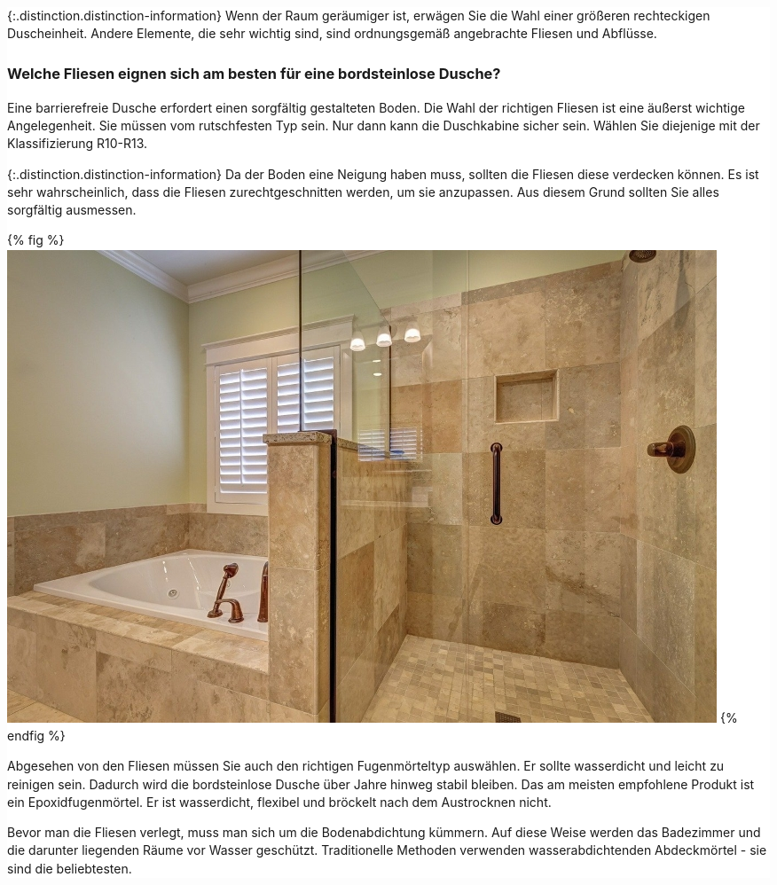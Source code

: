 {:.distinction.distinction-information}
Wenn der Raum geräumiger ist, erwägen Sie die Wahl einer größeren rechteckigen Duscheinheit. Andere Elemente, die sehr wichtig sind, sind ordnungsgemäß angebrachte Fliesen und Abflüsse.

### Welche Fliesen eignen sich am besten für eine bordsteinlose Dusche?

Eine barrierefreie Dusche erfordert einen sorgfältig gestalteten Boden. Die Wahl der richtigen Fliesen ist eine äußerst wichtige Angelegenheit. Sie müssen vom rutschfesten Typ sein. Nur dann kann die Duschkabine sicher sein. Wählen Sie diejenige mit der Klassifizierung R10-R13.

{:.distinction.distinction-information}
Da der Boden eine Neigung haben muss, sollten die Fliesen diese verdecken können. Es ist sehr wahrscheinlich, dass die Fliesen zurechtgeschnitten werden, um sie anzupassen. Aus diesem Grund sollten Sie alles sorgfältig ausmessen.

{% fig %}
![What tiles are best for a curbless shower?](/uploads/jakie-plytki-sie-sprawdza-pod-prysznic-bez-brodzika.jpg "What tiles are best for a curbless shower?")
{% endfig %}

Abgesehen von den Fliesen müssen Sie auch den richtigen Fugenmörteltyp auswählen. Er sollte wasserdicht und leicht zu reinigen sein. Dadurch wird die bordsteinlose Dusche über Jahre hinweg stabil bleiben. Das am meisten empfohlene Produkt ist ein Epoxidfugenmörtel. Er ist wasserdicht, flexibel und bröckelt nach dem Austrocknen nicht.

Bevor man die Fliesen verlegt, muss man sich um die Bodenabdichtung kümmern. Auf diese Weise werden das Badezimmer und die darunter liegenden Räume vor Wasser geschützt. Traditionelle Methoden verwenden wasserabdichtenden Abdeckmörtel - sie sind die beliebtesten.

